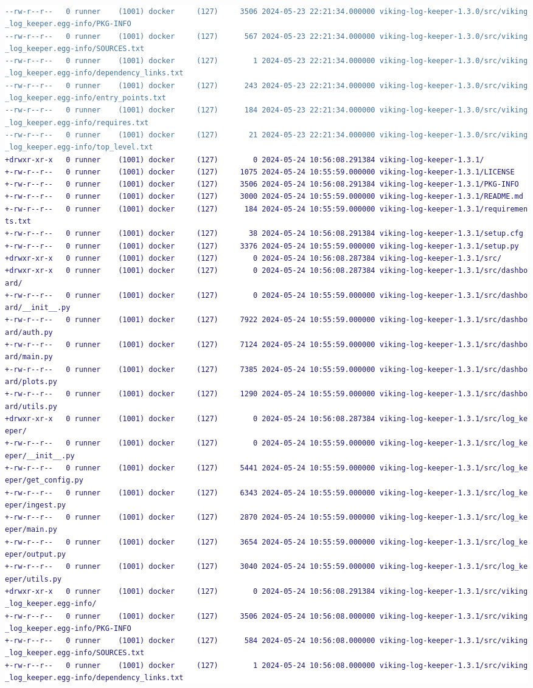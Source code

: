 ```diff
--rw-r--r--   0 runner    (1001) docker     (127)     3506 2024-05-23 22:21:34.000000 viking-log-keeper-1.3.0/src/viking_log_keeper.egg-info/PKG-INFO
--rw-r--r--   0 runner    (1001) docker     (127)      567 2024-05-23 22:21:34.000000 viking-log-keeper-1.3.0/src/viking_log_keeper.egg-info/SOURCES.txt
--rw-r--r--   0 runner    (1001) docker     (127)        1 2024-05-23 22:21:34.000000 viking-log-keeper-1.3.0/src/viking_log_keeper.egg-info/dependency_links.txt
--rw-r--r--   0 runner    (1001) docker     (127)      243 2024-05-23 22:21:34.000000 viking-log-keeper-1.3.0/src/viking_log_keeper.egg-info/entry_points.txt
--rw-r--r--   0 runner    (1001) docker     (127)      184 2024-05-23 22:21:34.000000 viking-log-keeper-1.3.0/src/viking_log_keeper.egg-info/requires.txt
--rw-r--r--   0 runner    (1001) docker     (127)       21 2024-05-23 22:21:34.000000 viking-log-keeper-1.3.0/src/viking_log_keeper.egg-info/top_level.txt
+drwxr-xr-x   0 runner    (1001) docker     (127)        0 2024-05-24 10:56:08.291384 viking-log-keeper-1.3.1/
+-rw-r--r--   0 runner    (1001) docker     (127)     1075 2024-05-24 10:55:59.000000 viking-log-keeper-1.3.1/LICENSE
+-rw-r--r--   0 runner    (1001) docker     (127)     3506 2024-05-24 10:56:08.291384 viking-log-keeper-1.3.1/PKG-INFO
+-rw-r--r--   0 runner    (1001) docker     (127)     3000 2024-05-24 10:55:59.000000 viking-log-keeper-1.3.1/README.md
+-rw-r--r--   0 runner    (1001) docker     (127)      184 2024-05-24 10:55:59.000000 viking-log-keeper-1.3.1/requirements.txt
+-rw-r--r--   0 runner    (1001) docker     (127)       38 2024-05-24 10:56:08.291384 viking-log-keeper-1.3.1/setup.cfg
+-rw-r--r--   0 runner    (1001) docker     (127)     3376 2024-05-24 10:55:59.000000 viking-log-keeper-1.3.1/setup.py
+drwxr-xr-x   0 runner    (1001) docker     (127)        0 2024-05-24 10:56:08.287384 viking-log-keeper-1.3.1/src/
+drwxr-xr-x   0 runner    (1001) docker     (127)        0 2024-05-24 10:56:08.287384 viking-log-keeper-1.3.1/src/dashboard/
+-rw-r--r--   0 runner    (1001) docker     (127)        0 2024-05-24 10:55:59.000000 viking-log-keeper-1.3.1/src/dashboard/__init__.py
+-rw-r--r--   0 runner    (1001) docker     (127)     7922 2024-05-24 10:55:59.000000 viking-log-keeper-1.3.1/src/dashboard/auth.py
+-rw-r--r--   0 runner    (1001) docker     (127)     7124 2024-05-24 10:55:59.000000 viking-log-keeper-1.3.1/src/dashboard/main.py
+-rw-r--r--   0 runner    (1001) docker     (127)     7385 2024-05-24 10:55:59.000000 viking-log-keeper-1.3.1/src/dashboard/plots.py
+-rw-r--r--   0 runner    (1001) docker     (127)     1290 2024-05-24 10:55:59.000000 viking-log-keeper-1.3.1/src/dashboard/utils.py
+drwxr-xr-x   0 runner    (1001) docker     (127)        0 2024-05-24 10:56:08.287384 viking-log-keeper-1.3.1/src/log_keeper/
+-rw-r--r--   0 runner    (1001) docker     (127)        0 2024-05-24 10:55:59.000000 viking-log-keeper-1.3.1/src/log_keeper/__init__.py
+-rw-r--r--   0 runner    (1001) docker     (127)     5441 2024-05-24 10:55:59.000000 viking-log-keeper-1.3.1/src/log_keeper/get_config.py
+-rw-r--r--   0 runner    (1001) docker     (127)     6343 2024-05-24 10:55:59.000000 viking-log-keeper-1.3.1/src/log_keeper/ingest.py
+-rw-r--r--   0 runner    (1001) docker     (127)     2870 2024-05-24 10:55:59.000000 viking-log-keeper-1.3.1/src/log_keeper/main.py
+-rw-r--r--   0 runner    (1001) docker     (127)     3654 2024-05-24 10:55:59.000000 viking-log-keeper-1.3.1/src/log_keeper/output.py
+-rw-r--r--   0 runner    (1001) docker     (127)     3040 2024-05-24 10:55:59.000000 viking-log-keeper-1.3.1/src/log_keeper/utils.py
+drwxr-xr-x   0 runner    (1001) docker     (127)        0 2024-05-24 10:56:08.291384 viking-log-keeper-1.3.1/src/viking_log_keeper.egg-info/
+-rw-r--r--   0 runner    (1001) docker     (127)     3506 2024-05-24 10:56:08.000000 viking-log-keeper-1.3.1/src/viking_log_keeper.egg-info/PKG-INFO
+-rw-r--r--   0 runner    (1001) docker     (127)      584 2024-05-24 10:56:08.000000 viking-log-keeper-1.3.1/src/viking_log_keeper.egg-info/SOURCES.txt
+-rw-r--r--   0 runner    (1001) docker     (127)        1 2024-05-24 10:56:08.000000 viking-log-keeper-1.3.1/src/viking_log_keeper.egg-info/dependency_links.txt
```